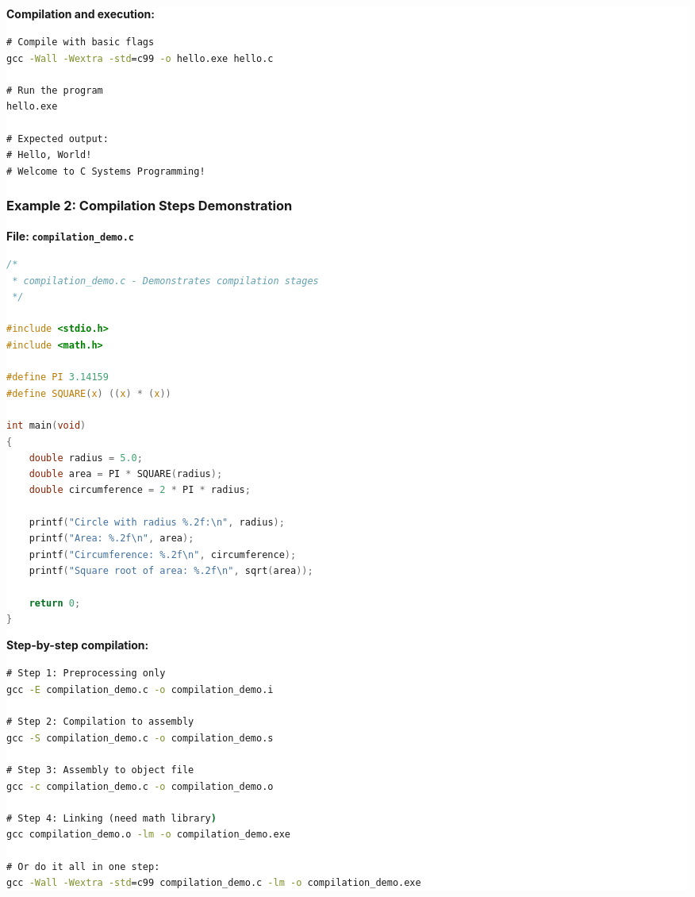 ```c
```

**Compilation and execution:**
```cmd
# Compile with basic flags
gcc -Wall -Wextra -std=c99 -o hello.exe hello.c

# Run the program
hello.exe

# Expected output:
# Hello, World!
# Welcome to C Systems Programming!
```

### Example 2: Compilation Steps Demonstration

**File: `compilation_demo.c`**
```c
/*
 * compilation_demo.c - Demonstrates compilation stages
 */

#include <stdio.h>
#include <math.h>

#define PI 3.14159
#define SQUARE(x) ((x) * (x))

int main(void)
{
    double radius = 5.0;
    double area = PI * SQUARE(radius);
    double circumference = 2 * PI * radius;

    printf("Circle with radius %.2f:\n", radius);
    printf("Area: %.2f\n", area);
    printf("Circumference: %.2f\n", circumference);
    printf("Square root of area: %.2f\n", sqrt(area));

    return 0;
}
```

**Step-by-step compilation:**
```cmd
# Step 1: Preprocessing only
gcc -E compilation_demo.c -o compilation_demo.i

# Step 2: Compilation to assembly
gcc -S compilation_demo.c -o compilation_demo.s

# Step 3: Assembly to object file
gcc -c compilation_demo.c -o compilation_demo.o

# Step 4: Linking (need math library)
gcc compilation_demo.o -lm -o compilation_demo.exe

# Or do it all in one step:
gcc -Wall -Wextra -std=c99 compilation_demo.c -lm -o compilation_demo.exe
```
